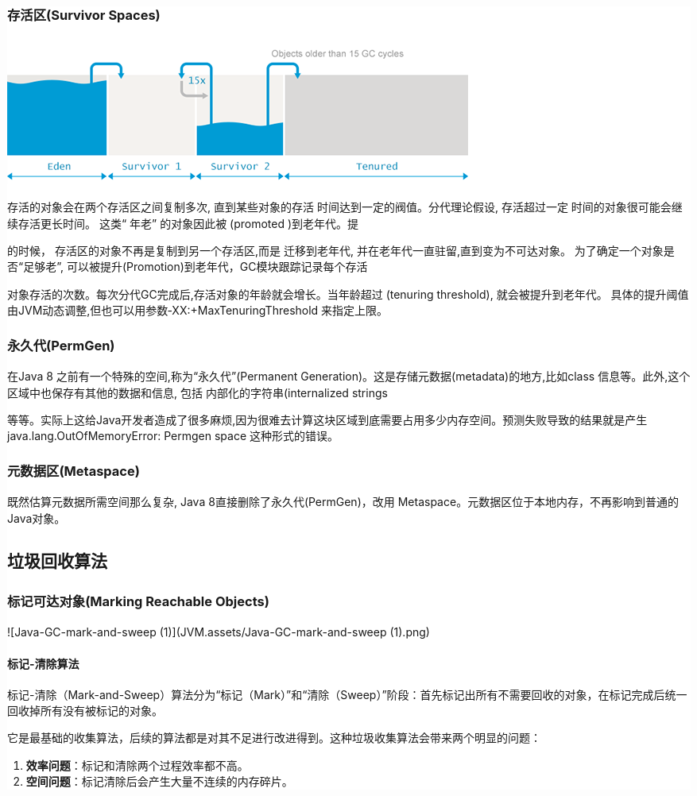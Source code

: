 ### 存活区(Survivor Spaces)

![how-java-garbage-collection-works](JVM.assets/how-java-garbage-collection-works.png)

存活的对象会在两个存活区之间复制多次, 直到某些对象的存活 时间达到一定的阀值。分代理论假设, 存活超过一定 时间的对象很可能会继续存活更长时间。 这类“ 年老” 的对象因此被 (promoted )到老年代。提

的时候， 存活区的对象不再是复制到另一个存活区,而是 迁移到老年代, 并在老年代一直驻留,直到变为不可达对象。 为了确定一个对象是否“足够老”, 可以被提升(Promotion)到老年代，GC模块跟踪记录每个存活

对象存活的次数。每次分代GC完成后,存活对象的年龄就会增长。当年龄超过 (tenuring threshold), 就会被提升到老年代。 具体的提升阈值由JVM动态调整,但也可以用参数‐XX:+MaxTenuringThreshold 来指定上限。

### 永久代(PermGen)

在Java 8 之前有一个特殊的空间,称为“永久代”(Permanent Generation)。这是存储元数据(metadata)的地方,比如class 信息等。此外,这个区域中也保存有其他的数据和信息, 包括 内部化的字符串(internalized strings

等等。实际上这给Java开发者造成了很多麻烦,因为很难去计算这块区域到底需要占用多少内存空间。预测失败导致的结果就是产生 java.lang.OutOfMemoryError: Permgen space 这种形式的错误。

### 元数据区(Metaspace)

既然估算元数据所需空间那么复杂, Java 8直接删除了永久代(PermGen)，改用 Metaspace。元数据区位于本地内存，不再影响到普通的Java对象。

## 垃圾回收算法

### 标记可达对象(Marking Reachable Objects)

![Java-GC-mark-and-sweep (1)](JVM.assets/Java-GC-mark-and-sweep (1).png)

#### 标记-清除算法

标记-清除（Mark-and-Sweep）算法分为“标记（Mark）”和“清除（Sweep）”阶段：首先标记出所有不需要回收的对象，在标记完成后统一回收掉所有没有被标记的对象。

它是最基础的收集算法，后续的算法都是对其不足进行改进得到。这种垃圾收集算法会带来两个明显的问题：

1. **效率问题**：标记和清除两个过程效率都不高。
2. **空间问题**：标记清除后会产生大量不连续的内存碎片。
